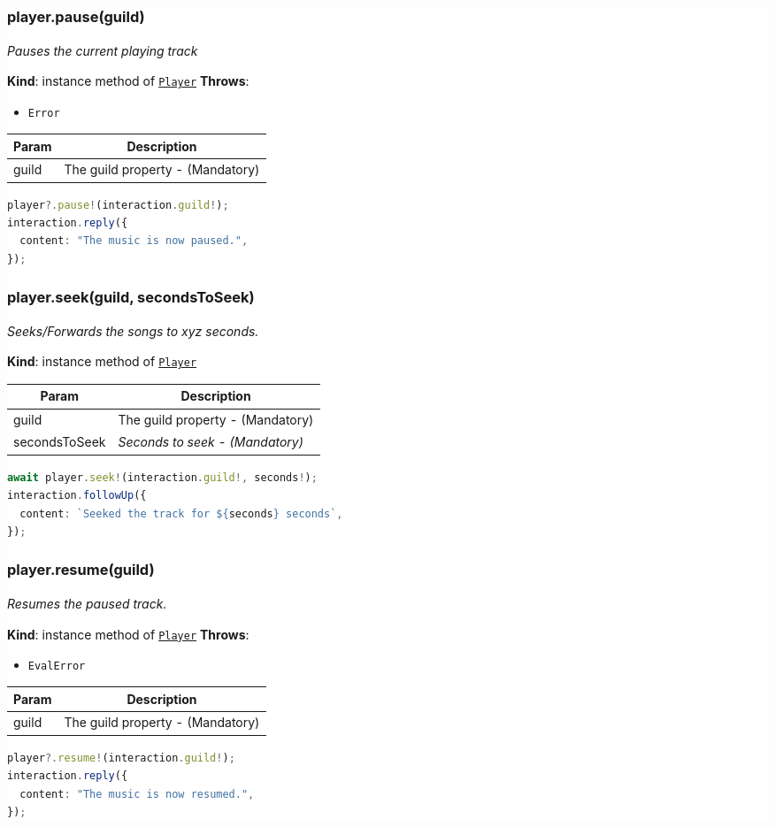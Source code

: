### player.pause(guild)

_Pauses the current playing track_

**Kind**: instance method of [<code>Player</code>](#Player)
**Throws**:

- <code>Error</code>

| Param | Description                      |
| ----- | -------------------------------- |
| guild | The guild property - (Mandatory) |

```ts
player?.pause!(interaction.guild!);
interaction.reply({
  content: "The music is now paused.",
});
```

### player.seek(guild, secondsToSeek)

_Seeks/Forwards the songs to xyz seconds._

**Kind**: instance method of [<code>Player</code>](#Player)

| Param         | Description                      |
| ------------- | -------------------------------- |
| guild         | The guild property - (Mandatory) |
| secondsToSeek | _Seconds to seek - (Mandatory)_  |

```ts
await player.seek!(interaction.guild!, seconds!);
interaction.followUp({
  content: `Seeked the track for ${seconds} seconds`,
});
```

### player.resume(guild)

_Resumes the paused track._

**Kind**: instance method of [<code>Player</code>](#Player)
**Throws**:

- <code>EvalError</code>

| Param | Description                      |
| ----- | -------------------------------- |
| guild | The guild property - (Mandatory) |

```ts
player?.resume!(interaction.guild!);
interaction.reply({
  content: "The music is now resumed.",
});
```
